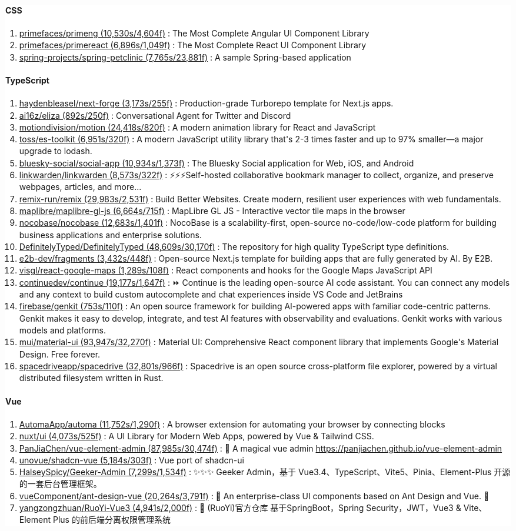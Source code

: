 #### CSS
1. [primefaces/primeng (10,530s/4,604f)](https://github.com/primefaces/primeng) : The Most Complete Angular UI Component Library
2. [primefaces/primereact (6,896s/1,049f)](https://github.com/primefaces/primereact) : The Most Complete React UI Component Library
3. [spring-projects/spring-petclinic (7,765s/23,881f)](https://github.com/spring-projects/spring-petclinic) : A sample Spring-based application

#### TypeScript
1. [haydenbleasel/next-forge (3,173s/255f)](https://github.com/haydenbleasel/next-forge) : Production-grade Turborepo template for Next.js apps.
2. [ai16z/eliza (892s/250f)](https://github.com/ai16z/eliza) : Conversational Agent for Twitter and Discord
3. [motiondivision/motion (24,418s/820f)](https://github.com/motiondivision/motion) : A modern animation library for React and JavaScript
4. [toss/es-toolkit (6,951s/320f)](https://github.com/toss/es-toolkit) : A modern JavaScript utility library that's 2-3 times faster and up to 97% smaller—a major upgrade to lodash.
5. [bluesky-social/social-app (10,934s/1,373f)](https://github.com/bluesky-social/social-app) : The Bluesky Social application for Web, iOS, and Android
6. [linkwarden/linkwarden (8,573s/322f)](https://github.com/linkwarden/linkwarden) : ⚡️⚡️⚡️Self-hosted collaborative bookmark manager to collect, organize, and preserve webpages, articles, and more...
7. [remix-run/remix (29,983s/2,531f)](https://github.com/remix-run/remix) : Build Better Websites. Create modern, resilient user experiences with web fundamentals.
8. [maplibre/maplibre-gl-js (6,664s/715f)](https://github.com/maplibre/maplibre-gl-js) : MapLibre GL JS - Interactive vector tile maps in the browser
9. [nocobase/nocobase (12,683s/1,401f)](https://github.com/nocobase/nocobase) : NocoBase is a scalability-first, open-source no-code/low-code platform for building business applications and enterprise solutions.
10. [DefinitelyTyped/DefinitelyTyped (48,609s/30,170f)](https://github.com/DefinitelyTyped/DefinitelyTyped) : The repository for high quality TypeScript type definitions.
11. [e2b-dev/fragments (3,432s/448f)](https://github.com/e2b-dev/fragments) : Open-source Next.js template for building apps that are fully generated by AI. By E2B.
12. [visgl/react-google-maps (1,289s/108f)](https://github.com/visgl/react-google-maps) : React components and hooks for the Google Maps JavaScript API
13. [continuedev/continue (19,177s/1,647f)](https://github.com/continuedev/continue) : ⏩ Continue is the leading open-source AI code assistant. You can connect any models and any context to build custom autocomplete and chat experiences inside VS Code and JetBrains
14. [firebase/genkit (753s/110f)](https://github.com/firebase/genkit) : An open source framework for building AI-powered apps with familiar code-centric patterns. Genkit makes it easy to develop, integrate, and test AI features with observability and evaluations. Genkit works with various models and platforms.
15. [mui/material-ui (93,947s/32,270f)](https://github.com/mui/material-ui) : Material UI: Comprehensive React component library that implements Google's Material Design. Free forever.
16. [spacedriveapp/spacedrive (32,801s/966f)](https://github.com/spacedriveapp/spacedrive) : Spacedrive is an open source cross-platform file explorer, powered by a virtual distributed filesystem written in Rust.

#### Vue
1. [AutomaApp/automa (11,752s/1,290f)](https://github.com/AutomaApp/automa) : A browser extension for automating your browser by connecting blocks
2. [nuxt/ui (4,073s/525f)](https://github.com/nuxt/ui) : A UI Library for Modern Web Apps, powered by Vue & Tailwind CSS.
3. [PanJiaChen/vue-element-admin (87,985s/30,474f)](https://github.com/PanJiaChen/vue-element-admin) : 🎉 A magical vue admin https://panjiachen.github.io/vue-element-admin
4. [unovue/shadcn-vue (5,184s/303f)](https://github.com/unovue/shadcn-vue) : Vue port of shadcn-ui
5. [HalseySpicy/Geeker-Admin (7,299s/1,534f)](https://github.com/HalseySpicy/Geeker-Admin) : ✨✨✨ Geeker Admin，基于 Vue3.4、TypeScript、Vite5、Pinia、Element-Plus 开源的一套后台管理框架。
6. [vueComponent/ant-design-vue (20,264s/3,791f)](https://github.com/vueComponent/ant-design-vue) : 🌈 An enterprise-class UI components based on Ant Design and Vue. 🐜
7. [yangzongzhuan/RuoYi-Vue3 (4,941s/2,000f)](https://github.com/yangzongzhuan/RuoYi-Vue3) : 🎉 (RuoYi)官方仓库 基于SpringBoot，Spring Security，JWT，Vue3 & Vite、Element Plus 的前后端分离权限管理系统